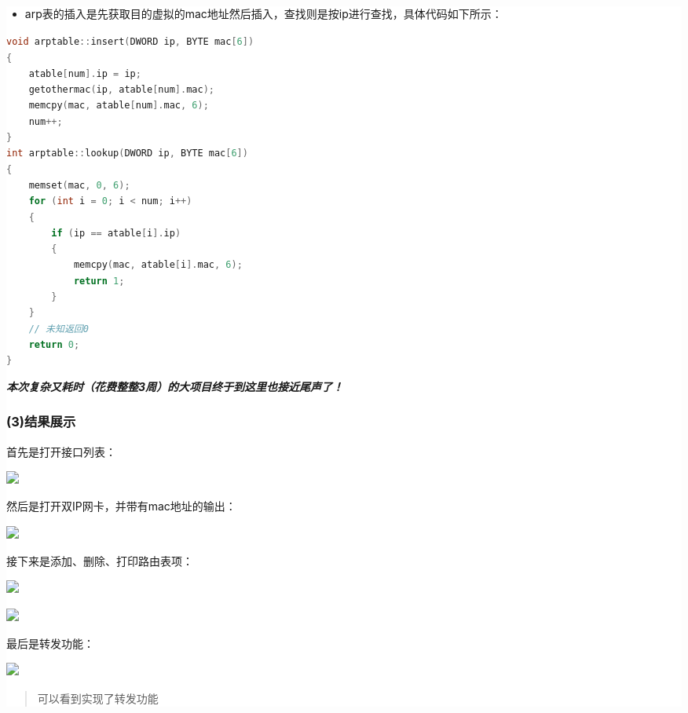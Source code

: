 - arp表的插入是先获取目的虚拟的mac地址然后插入，查找则是按ip进行查找，具体代码如下所示：

```c++
void arptable::insert(DWORD ip, BYTE mac[6])
{
	atable[num].ip = ip;
	getothermac(ip, atable[num].mac);
	memcpy(mac, atable[num].mac, 6);
	num++;
}
int arptable::lookup(DWORD ip, BYTE mac[6])
{
	memset(mac, 0, 6);
	for (int i = 0; i < num; i++)
	{
		if (ip == atable[i].ip)
		{
			memcpy(mac, atable[i].mac, 6);
			return 1;
		}
	}
	// 未知返回0
	return 0;
}
```


***本次复杂又耗时（花费整整3周）的大项目终于到这里也接近尾声了！***



### (3)结果展示

首先是打开接口列表：

![](https://glmje.com/i/2022/12/15/115ygju.jpeg)


然后是打开双IP网卡，并带有mac地址的输出：

![](https://glmje.com/i/2022/12/15/115wwn1.jpeg)

接下来是添加、删除、打印路由表项：

![](https://glmje.com/i/2022/12/15/1160l3n.jpeg)

![](https://glmje.com/i/2022/12/15/1160eft.jpeg)


最后是转发功能：

![](https://glmje.com/i/2022/12/15/1161pzb.jpeg)


> 可以看到实现了转发功能

